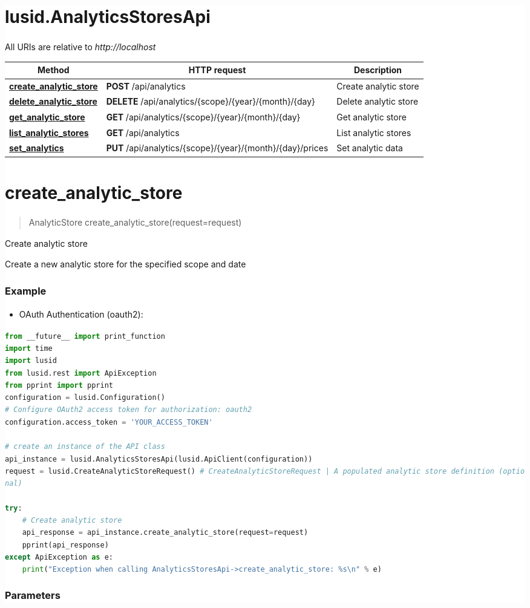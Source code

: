 # lusid.AnalyticsStoresApi

All URIs are relative to *http://localhost*

Method | HTTP request | Description
------------- | ------------- | -------------
[**create_analytic_store**](AnalyticsStoresApi.md#create_analytic_store) | **POST** /api/analytics | Create analytic store
[**delete_analytic_store**](AnalyticsStoresApi.md#delete_analytic_store) | **DELETE** /api/analytics/{scope}/{year}/{month}/{day} | Delete analytic store
[**get_analytic_store**](AnalyticsStoresApi.md#get_analytic_store) | **GET** /api/analytics/{scope}/{year}/{month}/{day} | Get analytic store
[**list_analytic_stores**](AnalyticsStoresApi.md#list_analytic_stores) | **GET** /api/analytics | List analytic stores
[**set_analytics**](AnalyticsStoresApi.md#set_analytics) | **PUT** /api/analytics/{scope}/{year}/{month}/{day}/prices | Set analytic data


# **create_analytic_store**
> AnalyticStore create_analytic_store(request=request)

Create analytic store

Create a new analytic store for the specified scope and date

### Example

* OAuth Authentication (oauth2):
```python
from __future__ import print_function
import time
import lusid
from lusid.rest import ApiException
from pprint import pprint
configuration = lusid.Configuration()
# Configure OAuth2 access token for authorization: oauth2
configuration.access_token = 'YOUR_ACCESS_TOKEN'

# create an instance of the API class
api_instance = lusid.AnalyticsStoresApi(lusid.ApiClient(configuration))
request = lusid.CreateAnalyticStoreRequest() # CreateAnalyticStoreRequest | A populated analytic store definition (optional)

try:
    # Create analytic store
    api_response = api_instance.create_analytic_store(request=request)
    pprint(api_response)
except ApiException as e:
    print("Exception when calling AnalyticsStoresApi->create_analytic_store: %s\n" % e)
```

### Parameters
